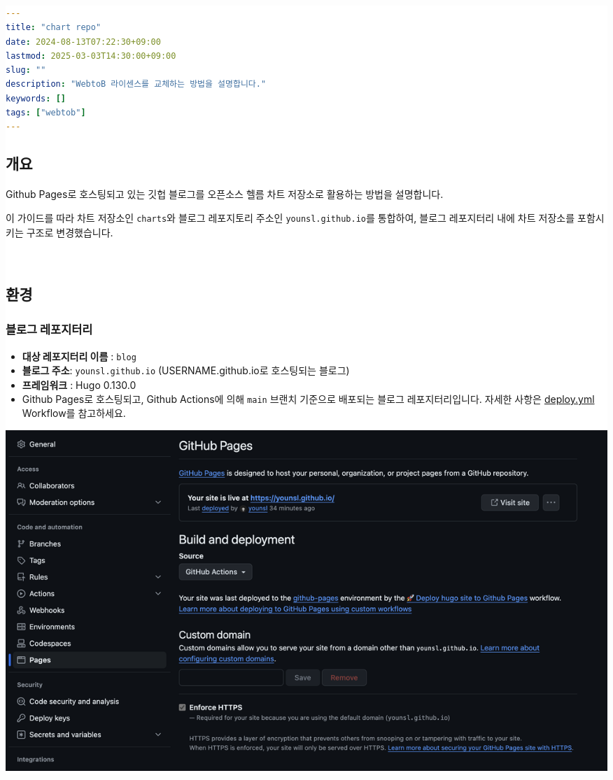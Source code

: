 ```yaml
---
title: "chart repo"
date: 2024-08-13T07:22:30+09:00
lastmod: 2025-03-03T14:30:00+09:00
slug: ""
description: "WebtoB 라이센스를 교체하는 방법을 설명합니다."
keywords: []
tags: ["webtob"]
---
```


## 개요

Github Pages로 호스팅되고 있는 깃헙 블로그를 오픈소스 헬름 차트 저장소로 활용하는 방법을 설명합니다.

이 가이드를 따라 차트 저장소인 `charts`와 블로그 레포지토리 주소인 `younsl.github.io`를 통합하여, 블로그 레포지터리 내에 차트 저장소를 포함시키는 구조로 변경했습니다.

&nbsp;

## 환경

### 블로그 레포지터리

- **대상 레포지터리 이름** : `blog`
- **블로그 주소**: `younsl.github.io` (USERNAME.github.io로 호스팅되는 블로그)
- **프레임워크** : Hugo 0.130.0
- Github Pages로 호스팅되고, Github Actions에 의해 `main` 브랜치 기준으로 배포되는 블로그 레포지터리입니다. 자세한 사항은 [deploy.yml](https://github.com/younsl/blog/blob/main/.github/workflows/deploy.yml) Workflow를 참고하세요.

![Github pages 설정](./1.png)
